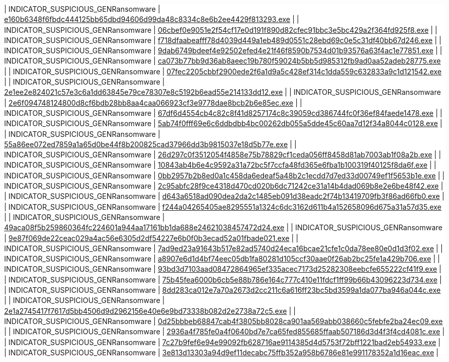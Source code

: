 | INDICATOR_SUSPICIOUS_GENRansomware      | [e160b6348f6fbdc444125bb65dbd94606d99da48c8334c8e6b2ee4429f813293.exe](bazaar-2023-03/e160b6348f6fbdc444125bb65dbd94606d99da48c8334c8e6b2ee4429f813293.exe) |
| INDICATOR_SUSPICIOUS_GENRansomware      | [06cbef0e9051e2f54cf17e0d191f890d82cfec91bbc3e5bc429a2f364fd925f8.exe](bazaar-2023-03/06cbef0e9051e2f54cf17e0d191f890d82cfec91bbc3e5bc429a2f364fd925f8.exe) |
| INDICATOR_SUSPICIOUS_GENRansomware      | [f718dfaabeafff78d4039d449a1eb489d0551c28ebd69c0e5c31df40bb67d246.exe](bazaar-2023-03/f718dfaabeafff78d4039d449a1eb489d0551c28ebd69c0e5c31df40bb67d246.exe) |
| INDICATOR_SUSPICIOUS_GENRansomware      | [9dab6749bdeef4e92502efed4e21f46f8590b7534d01b93576a63f4ac1e77851.exe](bazaar-2023-03/9dab6749bdeef4e92502efed4e21f46f8590b7534d01b93576a63f4ac1e77851.exe) |
| INDICATOR_SUSPICIOUS_GENRansomware      | [ca073b77bb9d36ab8aeec19b780f59024b5bb5d985312fb9ad0aa52adeb28775.exe](bazaar-2023-03/ca073b77bb9d36ab8aeec19b780f59024b5bb5d985312fb9ad0aa52adeb28775.exe) |
| INDICATOR_SUSPICIOUS_GENRansomware      | [07fec2205cbbf2900ede2f6a1d9a5c428ef314c1dda559c632833a9c1d121542.exe](bazaar-2023-03/07fec2205cbbf2900ede2f6a1d9a5c428ef314c1dda559c632833a9c1d121542.exe) |
| INDICATOR_SUSPICIOUS_GENRansomware      | [2e1ee2e824021c57e3c6a1dd63845e79ce78307e8c5192b6ead55e214133dd12.exe](bazaar-2023-03/2e1ee2e824021c57e3c6a1dd63845e79ce78307e8c5192b6ead55e214133dd12.exe) |
| INDICATOR_SUSPICIOUS_GENRansomware      | [2e6f094748124800d8cf6bdb28bb8aa4caa066923cf3e9778dae8bcb2b6e85ec.exe](bazaar-2023-03/2e6f094748124800d8cf6bdb28bb8aa4caa066923cf3e9778dae8bcb2b6e85ec.exe) |
| INDICATOR_SUSPICIOUS_GENRansomware      | [67df6d4554cb4c82c8f41d8257174c8c39059cd386744fc0f36ef84faede1478.exe](bazaar-2023-03/67df6d4554cb4c82c8f41d8257174c8c39059cd386744fc0f36ef84faede1478.exe) |
| INDICATOR_SUSPICIOUS_GENRansomware      | [5ab74f0fff69e6c6ddbdbb4bc00262db055a5dde45c60aa7d12f34a8044c0128.exe](bazaar-2023-03/5ab74f0fff69e6c6ddbdbb4bc00262db055a5dde45c60aa7d12f34a8044c0128.exe) |
| INDICATOR_SUSPICIOUS_GENRansomware      | [55a86ee072ed7859a1a65d0be44f8b200825cad37966dd3b9815037e18d5b77e.exe](bazaar-2023-03/55a86ee072ed7859a1a65d0be44f8b200825cad37966dd3b9815037e18d5b77e.exe) |
| INDICATOR_SUSPICIOUS_GENRansomware      | [26d297c0f3512054f4858e75b78829cf1ceda056ff8458d81ab7003ab1f08a2b.exe](bazaar-2023-03/26d297c0f3512054f4858e75b78829cf1ceda056ff8458d81ab7003ab1f08a2b.exe) |
| INDICATOR_SUSPICIOUS_GENRansomware      | [10843ab4b6e4c9592a31a72bc5f7ccfa48fd365e6fba1b100319f40125f8da6f.exe](bazaar-2023-03/10843ab4b6e4c9592a31a72bc5f7ccfa48fd365e6fba1b100319f40125f8da6f.exe) |
| INDICATOR_SUSPICIOUS_GENRansomware      | [0bb2957b2b8ed0a1c458da6edeaf5a48b2c1ecdd7d7ed33d00749ef1f5653b1e.exe](bazaar-2023-03/0bb2957b2b8ed0a1c458da6edeaf5a48b2c1ecdd7d7ed33d00749ef1f5653b1e.exe) |
| INDICATOR_SUSPICIOUS_GENRansomware      | [2c95abfc28f9ce4318d470cd020b6dc71242ce31a14b4dad069b8e2e6be48f42.exe](bazaar-2023-03/2c95abfc28f9ce4318d470cd020b6dc71242ce31a14b4dad069b8e2e6be48f42.exe) |
| INDICATOR_SUSPICIOUS_GENRansomware      | [d643a6518ad090dea2da2c1485eb091d38eadc2f74b13419709fb3f86ad66fb0.exe](bazaar-2023-03/d643a6518ad090dea2da2c1485eb091d38eadc2f74b13419709fb3f86ad66fb0.exe) |
| INDICATOR_SUSPICIOUS_GENRansomware      | [f244a04265405ae8295551a1324c6dc3162d611b4a152658096d675a31a57d35.exe](bazaar-2023-03/f244a04265405ae8295551a1324c6dc3162d611b4a152658096d675a31a57d35.exe) |
| INDICATOR_SUSPICIOUS_GENRansomware      | [49aca08f5b259860364fc224601a944aa17161bb1da688e24621038457472d24.exe](bazaar-2023-03/49aca08f5b259860364fc224601a944aa17161bb1da688e24621038457472d24.exe) |
| INDICATOR_SUSPICIOUS_GENRansomware      | [9e87f069de22ceac029a4ac56e6305d2df54227e6b0f0b3ecad52a01fbade021.exe](bazaar-2023-03/9e87f069de22ceac029a4ac56e6305d2df54227e6b0f0b3ecad52a01fbade021.exe) |
| INDICATOR_SUSPICIOUS_GENRansomware      | [7ad9ed23a91643b517e82ad5740d24eca16bcae21cfe1c0da78ee80e0d1d3f02.exe](bazaar-2023-03/7ad9ed23a91643b517e82ad5740d24eca16bcae21cfe1c0da78ee80e0d1d3f02.exe) |
| INDICATOR_SUSPICIOUS_GENRansomware      | [a8907e6d1d4bf74eec05db1fa80281d105ccf30aae0f26ab2bc25fe1a429b706.exe](bazaar-2023-03/a8907e6d1d4bf74eec05db1fa80281d105ccf30aae0f26ab2bc25fe1a429b706.exe) |
| INDICATOR_SUSPICIOUS_GENRansomware      | [93bd3d7103aad08472864965ef335acec7173d25282308eebcfe655222cf41f9.exe](bazaar-2023-03/93bd3d7103aad08472864965ef335acec7173d25282308eebcfe655222cf41f9.exe) |
| INDICATOR_SUSPICIOUS_GENRansomware      | [75b45fea6000b6cb5e88b786e164c777c410e11fdcf1ff99b66b43096223d734.exe](bazaar-2023-03/75b45fea6000b6cb5e88b786e164c777c410e11fdcf1ff99b66b43096223d734.exe) |
| INDICATOR_SUSPICIOUS_GENRansomware      | [8dd283ca012e7a70a2673d2cc211c6a616ff23bc5bd3599a1da077ba946a044c.exe](bazaar-2023-03/8dd283ca012e7a70a2673d2cc211c6a616ff23bc5bd3599a1da077ba946a044c.exe) |
| INDICATOR_SUSPICIOUS_GENRansomware      | [2e1a2745417f7617d5bb4506d9d2962156e40e6e9bd73338b082d2e2738a72c5.exe](bazaar-2023-03/2e1a2745417f7617d5bb4506d9d2962156e40e6e9bd73338b082d2e2738a72c5.exe) |
| INDICATOR_SUSPICIOUS_GENRansomware      | [0d25bbbeb68847cab4f3805bb8028ca901aa569abb038660c5febfe2ba24ec09.exe](bazaar-2023-03/0d25bbbeb68847cab4f3805bb8028ca901aa569abb038660c5febfe2ba24ec09.exe) |
| INDICATOR_SUSPICIOUS_GENRansomware      | [2936a4f785fe0a4f0640bd7e7ca65fed855685ffaab507186d3d4f3f4cd4081c.exe](bazaar-2023-03/2936a4f785fe0a4f0640bd7e7ca65fed855685ffaab507186d3d4f3f4cd4081c.exe) |
| INDICATOR_SUSPICIOUS_GENRansomware      | [7c27b9fef6e94e99092fb628716ae9114385d4d5753f72bff1221bad2eb54933.exe](bazaar-2023-03/7c27b9fef6e94e99092fb628716ae9114385d4d5753f72bff1221bad2eb54933.exe) |
| INDICATOR_SUSPICIOUS_GENRansomware      | [3e813d13303a94d9ef11decabc75ffb352a958b6786e81e991178352a1d16eac.exe](bazaar-2023-03/3e813d13303a94d9ef11decabc75ffb352a958b6786e81e991178352a1d16eac.exe) |